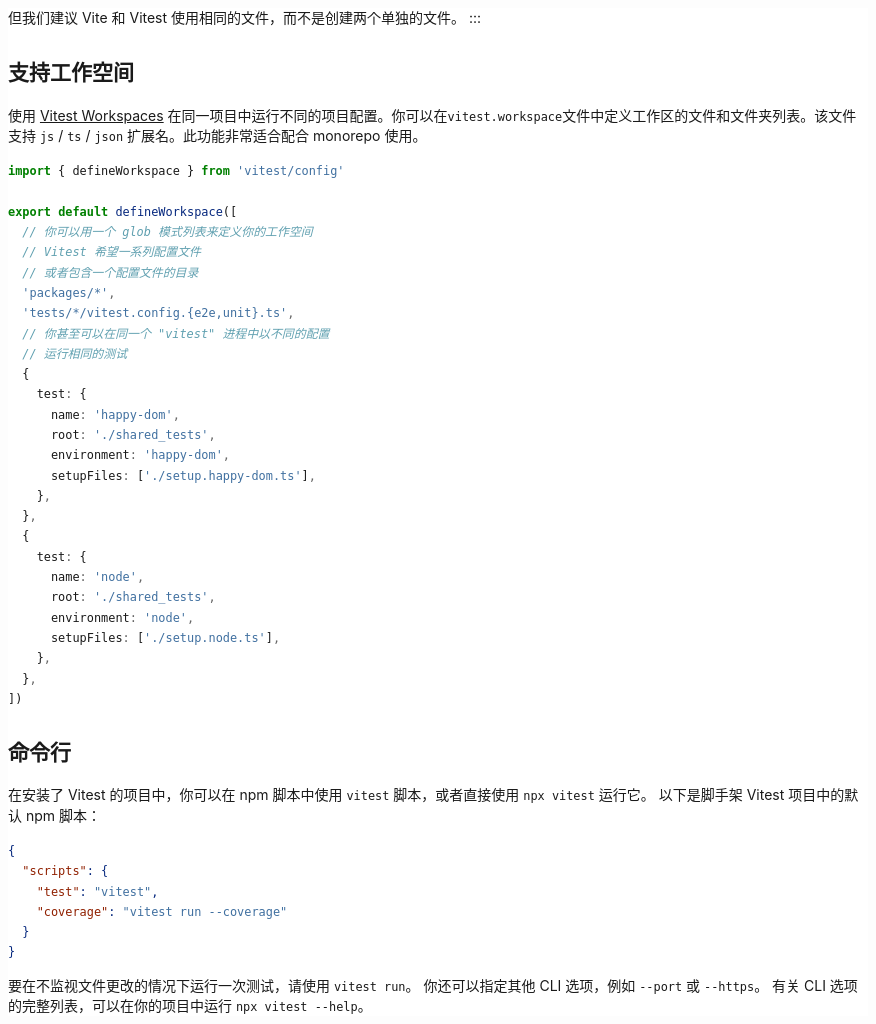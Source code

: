 但我们建议 Vite 和 Vitest 使用相同的文件，而不是创建两个单独的文件。
:::

## 支持工作空间

使用 [Vitest Workspaces](/guide/workspace) 在同一项目中运行不同的项目配置。你可以在`vitest.workspace`文件中定义工作区的文件和文件夹列表。该文件支持 `js` / `ts` / `json` 扩展名。此功能非常适合配合 monorepo 使用。

```ts
import { defineWorkspace } from 'vitest/config'

export default defineWorkspace([
  // 你可以用一个 glob 模式列表来定义你的工作空间
  // Vitest 希望一系列配置文件
  // 或者包含一个配置文件的目录
  'packages/*',
  'tests/*/vitest.config.{e2e,unit}.ts',
  // 你甚至可以在同一个 "vitest" 进程中以不同的配置
  // 运行相同的测试
  {
    test: {
      name: 'happy-dom',
      root: './shared_tests',
      environment: 'happy-dom',
      setupFiles: ['./setup.happy-dom.ts'],
    },
  },
  {
    test: {
      name: 'node',
      root: './shared_tests',
      environment: 'node',
      setupFiles: ['./setup.node.ts'],
    },
  },
])
```

## 命令行

在安装了 Vitest 的项目中，你可以在 npm 脚本中使用 `vitest` 脚本，或者直接使用 `npx vitest` 运行它。 以下是脚手架 Vitest 项目中的默认 npm 脚本：


```json
{
  "scripts": {
    "test": "vitest",
    "coverage": "vitest run --coverage"
  }
}
```

要在不监视文件更改的情况下运行一次测试，请使用 `vitest run`。
你还可以指定其他 CLI 选项，例如 `--port` 或 `--https`。 有关 CLI 选项的完整列表，可以在你的项目中运行 `npx vitest --help`。
